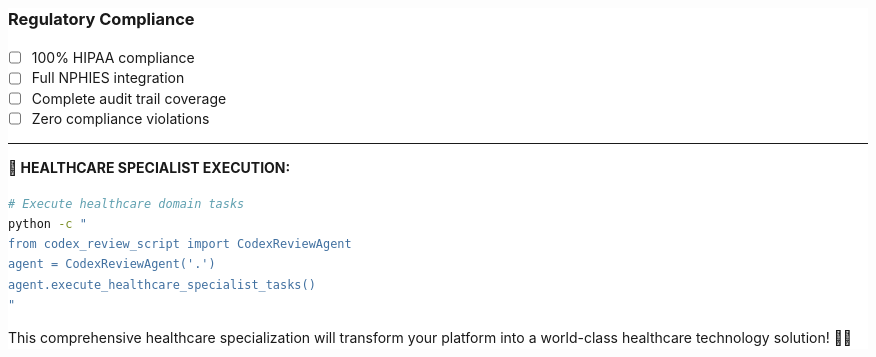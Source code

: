 ### Regulatory Compliance
- [ ] 100% HIPAA compliance
- [ ] Full NPHIES integration
- [ ] Complete audit trail coverage
- [ ] Zero compliance violations

---

**🚀 HEALTHCARE SPECIALIST EXECUTION:**
```bash
# Execute healthcare domain tasks
python -c "
from codex_review_script import CodexReviewAgent
agent = CodexReviewAgent('.')
agent.execute_healthcare_specialist_tasks()
"
```

This comprehensive healthcare specialization will transform your platform into a world-class healthcare technology solution! 🏥✨
